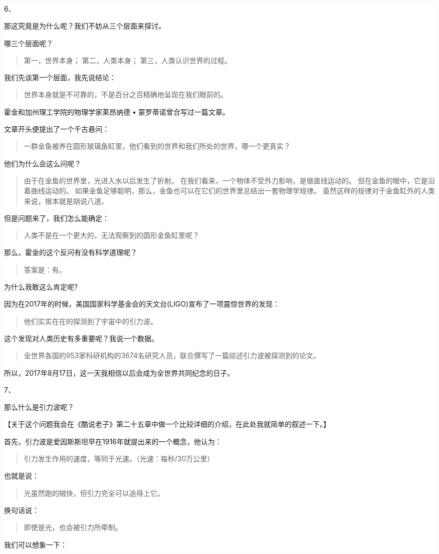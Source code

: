 

6、



那这究竟是为什么呢？我们不妨从三个层面来探讨。

哪三个层面呢？

> 第一，世界本身； 第二，人类本身； 第三，人类认识世界的过程。

我们先谈第一个层面，我先说结论：

> 世界本身就是不可靠的，不是百分之百精确地呈现在我们眼前的。

霍金和加州理工学院的物理学家莱昂纳德 • 蒙罗蒂诺曾合写过一篇文章。

文章开头便提出了一个千古悬问：

> 一群金鱼被养在圆形玻璃鱼缸里，他们看到的世界和我们所处的世界，哪一个更真实？

他们为什么会这么问呢？

> 由于在金鱼的世界里，光进入水以后发生了折射。 在我们看来，一个物体不受外力影响，是做直线运动的。 但在金鱼的眼中，它是沿着曲线运动的。 如果金鱼足够聪明，那么，金鱼也可以在它们的世界里总结出一套物理学规律。 虽然这样的规律对于金鱼缸外的人类来说，根本就是胡说八道。

但是问题来了，我们怎么能确定：

> 人类不是在一个更大的，无法观察到的圆形金鱼缸里呢？

那么，霍金的这个反问有没有科学道理呢？

> 答案是：有。

为什么我敢这么肯定呢?

因为在2017年的时候，美国国家科学基金会的天文台(LIGO)宣布了一项震惊世界的发现：

> 他们实实在在的探测到了宇宙中的引力波。

这个发现对人类历史有多重要呢？我说一个数据。

> 全世界各国的953家科研机构的3674名研究人员，联合撰写了一篇综述引力波被探测到的论文。

所以，2017年8月17日，这一天我相信以后会成为全世界共同纪念的日子。

7、

那么什么是引力波呢？

【关于这个问题我会在《酷说老子》第二十五章中做一个比较详细的介绍，在此处我就简单的叙述一下。】

首先，引力波是爱因斯斯坦早在1916年就提出来的一个概念，他认为：

> 引力发生作用的速度，等同于光速。（光速：每秒/30万公里）

也就是说：

> 光虽然跑的贼快，但引力完全可以追得上它。

换句话说：

> 即使是光，也会被引力所牵制。

我们可以想象一下：
